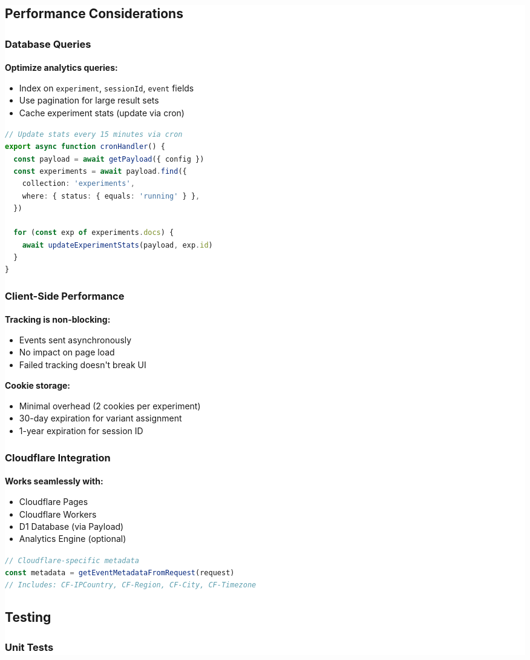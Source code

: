 ## Performance Considerations

### Database Queries

**Optimize analytics queries:**
- Index on `experiment`, `sessionId`, `event` fields
- Use pagination for large result sets
- Cache experiment stats (update via cron)

```typescript
// Update stats every 15 minutes via cron
export async function cronHandler() {
  const payload = await getPayload({ config })
  const experiments = await payload.find({
    collection: 'experiments',
    where: { status: { equals: 'running' } },
  })

  for (const exp of experiments.docs) {
    await updateExperimentStats(payload, exp.id)
  }
}
```

### Client-Side Performance

**Tracking is non-blocking:**
- Events sent asynchronously
- No impact on page load
- Failed tracking doesn't break UI

**Cookie storage:**
- Minimal overhead (2 cookies per experiment)
- 30-day expiration for variant assignment
- 1-year expiration for session ID

### Cloudflare Integration

**Works seamlessly with:**
- Cloudflare Pages
- Cloudflare Workers
- D1 Database (via Payload)
- Analytics Engine (optional)

```typescript
// Cloudflare-specific metadata
const metadata = getEventMetadataFromRequest(request)
// Includes: CF-IPCountry, CF-Region, CF-City, CF-Timezone
```

## Testing

### Unit Tests
